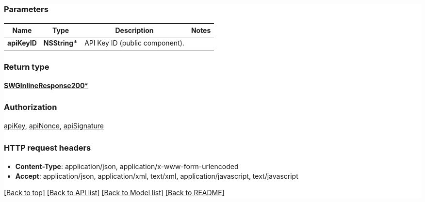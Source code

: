 ### Parameters

Name | Type | Description  | Notes
------------- | ------------- | ------------- | -------------
 **apiKeyID** | **NSString***| API Key ID (public component). | 

### Return type

[**SWGInlineResponse200***](SWGInlineResponse200.md)

### Authorization

[apiKey](../README.md#apiKey), [apiNonce](../README.md#apiNonce), [apiSignature](../README.md#apiSignature)

### HTTP request headers

 - **Content-Type**: application/json, application/x-www-form-urlencoded
 - **Accept**: application/json, application/xml, text/xml, application/javascript, text/javascript

[[Back to top]](#) [[Back to API list]](../README.md#documentation-for-api-endpoints) [[Back to Model list]](../README.md#documentation-for-models) [[Back to README]](../README.md)


